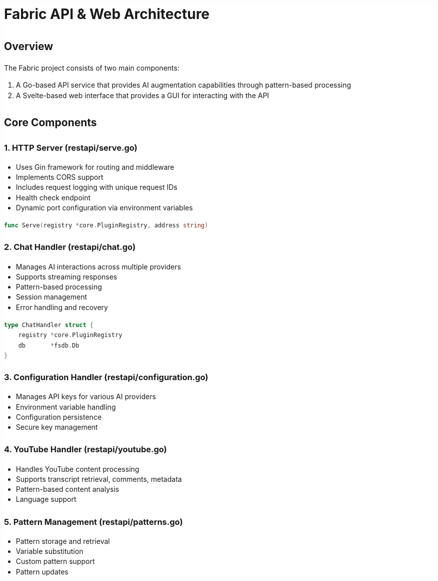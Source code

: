 # Fabric API & Web Architecture

## Overview
The Fabric project consists of two main components:
1. A Go-based API service that provides AI augmentation capabilities through pattern-based processing
2. A Svelte-based web interface that provides a GUI for interacting with the API

## Core Components

### 1. HTTP Server (restapi/serve.go)
- Uses Gin framework for routing and middleware
- Implements CORS support
- Includes request logging with unique request IDs
- Health check endpoint
- Dynamic port configuration via environment variables

```go
func Serve(registry *core.PluginRegistry, address string)
```

### 2. Chat Handler (restapi/chat.go)
- Manages AI interactions across multiple providers
- Supports streaming responses
- Pattern-based processing
- Session management
- Error handling and recovery

```go
type ChatHandler struct {
    registry *core.PluginRegistry
    db       *fsdb.Db
}
```

### 3. Configuration Handler (restapi/configuration.go)
- Manages API keys for various AI providers
- Environment variable handling
- Configuration persistence
- Secure key management

### 4. YouTube Handler (restapi/youtube.go)
- Handles YouTube content processing
- Supports transcript retrieval, comments, metadata
- Pattern-based content analysis
- Language support

### 5. Pattern Management (restapi/patterns.go)
- Pattern storage and retrieval
- Variable substitution
- Custom pattern support
- Pattern updates
